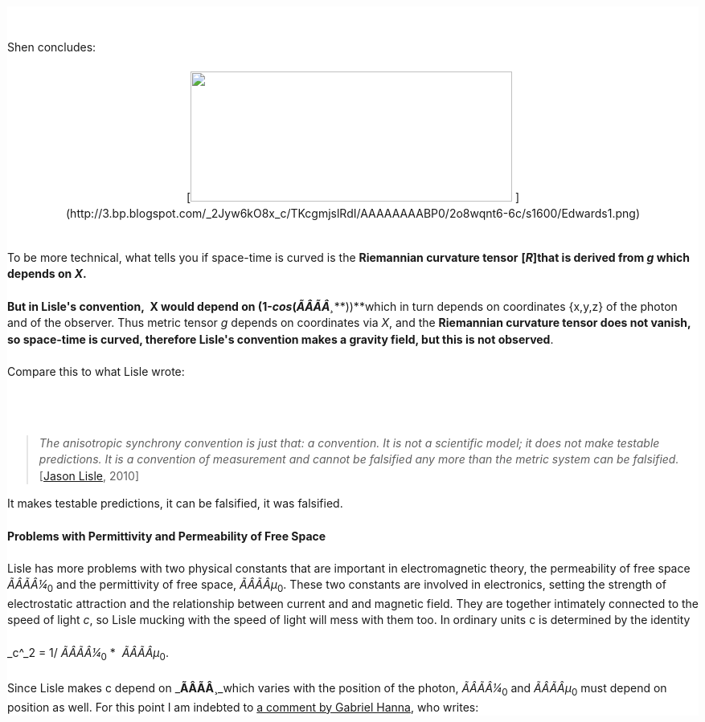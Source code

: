 <br />
<br />
Shen concludes:<br />
<br />



<div markdown="block" style="clear: both; text-align: center;" class="separator">
[<img src="http://3.bp.blogspot.com/_2Jyw6kO8x_c/TKcgmjslRdI/AAAAAAAABP0/2o8wqnt6-6c/s1600/Edwards1.png" alt="" width="400" height="162" />&nbsp;](http://3.bp.blogspot.com/_2Jyw6kO8x_c/TKcgmjslRdI/AAAAAAAABP0/2o8wqnt6-6c/s1600/Edwards1.png)
</div>




<div markdown="block" style="clear: both; text-align: center;" class="separator">
<br />
</div>



To be more technical, what tells you if space-time is curved is the
**Riemannian curvature tensor** **\[_R_\]**that is derived
from _g_ which depends on _X_.<br />
<br />
But in Lisle's convention,&nbsp; X would depend on
(**1-**_**cos**_**(**_**ÃÂÃÂ¸**_**))**which in
turn depends on coordinates {x,y,z} of the photon and of the observer.
Thus metric tensor _g_ depends on coordinates via _X_, and
the **Riemannian curvature tensor does not vanish, so space-time is
curved, therefore Lisle's convention makes a gravity field, but this
is not observed**.
<br />
<br />
Compare this to what Lisle wrote:

<br />
<br />


> _The anisotropic synchrony convention is just that: a convention. It
> is not a scientific model; it does not make testable predictions. It
> is a convention of measurement and cannot be falsified any more than
> the metric system can be falsified._
> \[[Jason
> Lisle](https://answersingenesis.org/astronomy/starlight/anisotropic-synchrony-convention-distant-starlight-problem/), 2010\]


It makes testable predictions, it can be falsified, it was falsified.<br />
<br />
**Problems with Permittivity and Permeability of Free Space**<br />
<br />
Lisle has more problems with two physical constants that are important
in electromagnetic theory, the permeability of free space
_ÃÂÃÂ¼_<sub>0</sub> and the permittivity of free space,
_ÃÂÃÂµ_<sub>0</sub>. These two constants are involved in electronics,
setting the strength of electrostatic attraction and the relationship
between current and and magnetic field. They are together intimately
connected to the speed of light _c_, so Lisle mucking with the
speed of light will mess with them too. In ordinary units c is
determined by the identity _&nbsp;_<br />
<br />
_c^_2 = 1/ _ÃÂÃÂ¼_<sub>0</sub> \*&nbsp; _ÃÂÃÂµ_<sub>0</sub>.<br />
<br />
Since Lisle makes c depend on _**ÃÂÃÂ¸**_which varies with
the position of the photon, _ÃÂÃÂ¼_<sub>0</sub> and
_ÃÂÃÂµ_<sub>0</sub> must depend on position as well. For this point I
am indebted to [a
comment by Gabriel Hanna](http://sensuouscurmudgeon.wordpress.com/2010/09/22/jason-lisles-instant-starlight%e2%80%9d-paper/#comment-15988), who writes:<br />